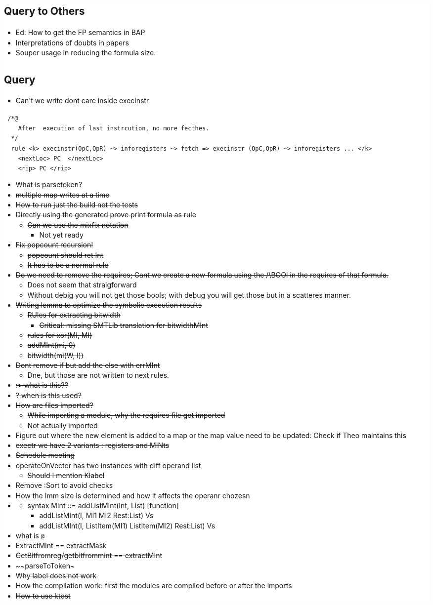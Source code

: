 ## Query to Others
- Ed: How to get the FP semantics in BAP
- Interpretations of doubts in papers
- Souper usage in reducing the formula size.

## Query

- Can't we write dont care inside execinstr
```
 /*@
    After  execution of last instrcution, no more fecthes.
  */
  rule <k> execinstr(OpC,OpR) ~> inforegisters ~> fetch => execinstr (OpC,OpR) ~> inforegisters ... </k>
    <nextLoc> PC  </nextLoc>
    <rip> PC </rip>

```
- ~~What is parsetoken?~~
- ~~multiple map writes at a time~~
- ~~How to run just the build not the tests~~
- ~~Directly using the generated prove print formula as rule~~
  - ~~Can we use the mixfix notation~~
    - Not yet ready
- ~~Fix popcount recursion!~~
  - ~~popcount should ret Int~~
  - ~~It has to be a normal rule~~
- ~~Do we need to remove the requires; Cant we create a new  formula using the /\BOOl in the requires of that formula.~~
  - Does not seem that straigforward
  - Without debig you will not get those bools; with debug you will get those but in a scatteres manner.
- ~~Writing lemma to optimize the symbolic execution results~~
  - ~~RUles for extracting bitwidth~~
    -  ~~Critical: missing SMTLib translation for bitwidthMInt~~
  - ~~rules for xor(MI, MI)~~
  - ~~addMInt(mi, 0)~~
  - ~~bitwidth(mi(W, I))~~
- ~~Dont remove if but add the else with errMInt~~
  - Dne, but those are not written to next rules.
- ~~:> what is this??~~
- ~~? when is this used?~~
- ~~How are files imported?~~
  - ~~While importing a module, why the requires file got imported~~
  - ~~Not actually imported~~
- Figure out where the new element is added to  a map or the map value need to be updated: Check if Theo maintains this
- ~~exectr we have 2 variants : registers and MINts~~
- ~~Schedule meeting~~
- ~~operateOnVector has two instances with diff operand list~~
  - ~~Should I mention Klabel~~
- Remove :Sort to avoid checks
- How the Imm size is determined and how it affects the operanr chozesn
- - syntax MInt ::= addListMInt(Int, List) [function]
    - addListMInt(I, MI1 MI2 Rest:List) Vs
    - addListMInt(I, ListItem(MI1) ListItem(MI2) Rest:List) Vs
- what is `@`
- ~~ExtractMInt == extractMask~~
- ~~GetBitfromreg/getbitfrommint == extractMInt~~
- ~~parseToToken~
- ~~Why label does not work~~
- ~~How the compilation work: first the modules are compiled before or after the imports~~
- ~~How to use ktest~~